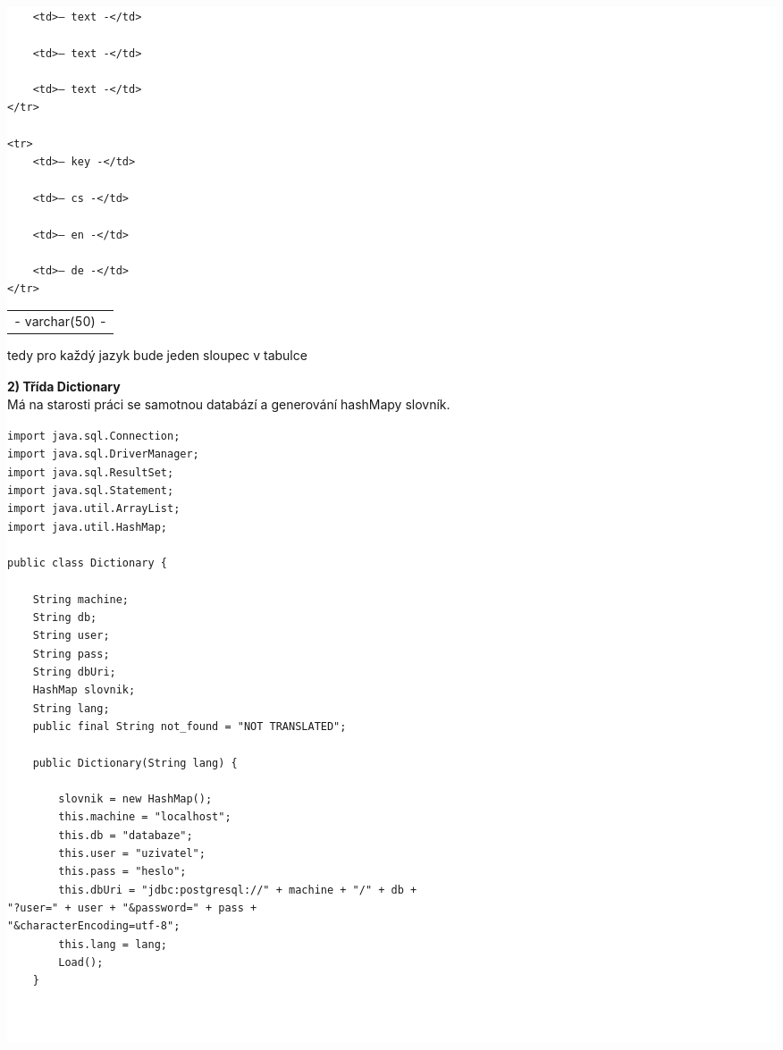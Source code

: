 <table>
	<tr>
		<td>- varchar(50) -</td>

		<td>– text -</td>

		<td>– text -</td>

		<td>– text -</td>
	</tr>

	<tr>
		<td>– key -</td>

		<td>– cs -</td>

		<td>– en -</td>

		<td>– de -</td>
	</tr>
</table>

<p>tedy pro každý jazyk bude jeden sloupec v tabulce</p>

<p><strong>2) Třída Dictionary</strong>
<br />Má na starosti práci se samotnou databází a generování hashMapy
slovník.</p>

<pre><code>import java.sql.Connection;
import java.sql.DriverManager;
import java.sql.ResultSet;
import java.sql.Statement;
import java.util.ArrayList;
import java.util.HashMap;

public class Dictionary {

    String machine;
    String db;
    String user;
    String pass;
    String dbUri;
    HashMap slovnik;
    String lang;
    public final String not_found = &quot;NOT TRANSLATED&quot;;

    public Dictionary(String lang) {

        slovnik = new HashMap();
        this.machine = &quot;localhost&quot;;
        this.db = &quot;databaze&quot;;
        this.user = &quot;uzivatel&quot;;
        this.pass = &quot;heslo&quot;;
        this.dbUri = &quot;jdbc:postgresql://&quot; + machine + &quot;/&quot; + db +
&quot;?user=&quot; + user + &quot;&amp;password=&quot; + pass +
&quot;&amp;characterEncoding=utf-8&quot;;
        this.lang = lang;
        Load();
    }
